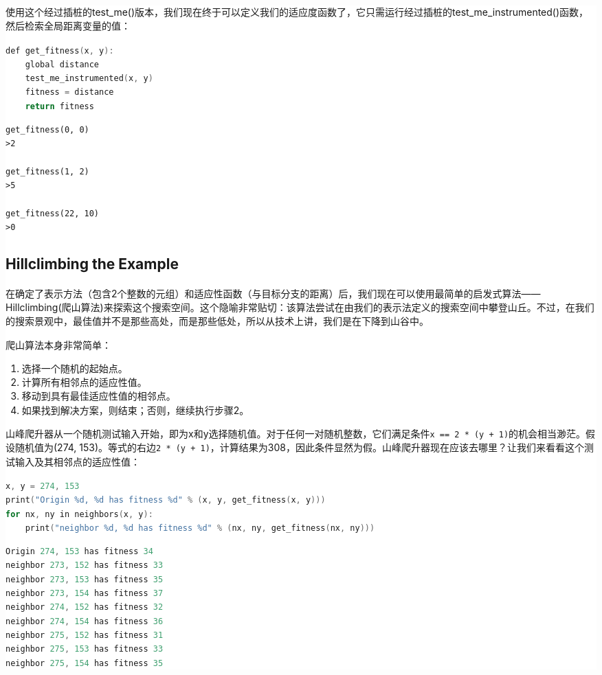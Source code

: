使用这个经过插桩的test_me()版本，我们现在终于可以定义我们的适应度函数了，它只需运行经过插桩的test_me_instrumented()函数，然后检索全局距离变量的值：

```c
def get_fitness(x, y):
    global distance
    test_me_instrumented(x, y)
    fitness = distance
    return fitness
```

```
get_fitness(0, 0)
>2

get_fitness(1, 2)
>5

get_fitness(22, 10)
>0
```



## Hillclimbing the Example

在确定了表示方法（包含2个整数的元组）和适应性函数（与目标分支的距离）后，我们现在可以使用最简单的启发式算法——Hillclimbing(爬山算法)来探索这个搜索空间。这个隐喻非常贴切：该算法尝试在由我们的表示法定义的搜索空间中攀登山丘。不过，在我们的搜索景观中，最佳值并不是那些高处，而是那些低处，所以从技术上讲，我们是在下降到山谷中。

爬山算法本身非常简单：

1. 选择一个随机的起始点。
2. 计算所有相邻点的适应性值。
3. 移动到具有最佳适应性值的相邻点。
4. 如果找到解决方案，则结束；否则，继续执行步骤2。

山峰爬升器从一个随机测试输入开始，即为x和y选择随机值。对于任何一对随机整数，它们满足条件`x == 2 * (y + 1)`的机会相当渺茫。假设随机值为(274, 153)。等式的右边`2 * (y + 1)`，计算结果为308，因此条件显然为假。山峰爬升器现在应该去哪里？让我们来看看这个测试输入及其相邻点的适应性值：

```c
x, y = 274, 153
print("Origin %d, %d has fitness %d" % (x, y, get_fitness(x, y)))
for nx, ny in neighbors(x, y):
    print("neighbor %d, %d has fitness %d" % (nx, ny, get_fitness(nx, ny)))
```

```c
Origin 274, 153 has fitness 34
neighbor 273, 152 has fitness 33
neighbor 273, 153 has fitness 35
neighbor 273, 154 has fitness 37
neighbor 274, 152 has fitness 32
neighbor 274, 154 has fitness 36
neighbor 275, 152 has fitness 31
neighbor 275, 153 has fitness 33
neighbor 275, 154 has fitness 35
```
